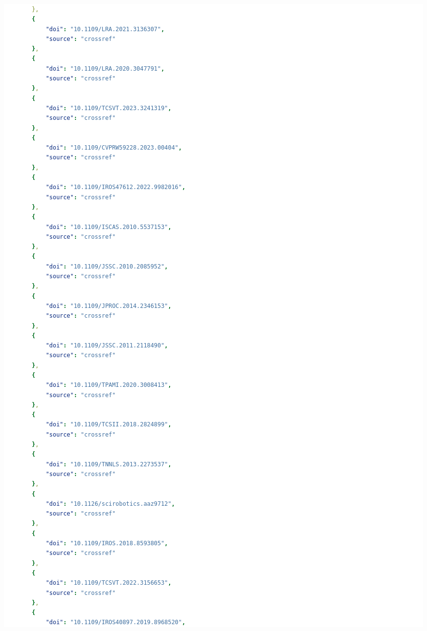 ```yaml
        },
        {
            "doi": "10.1109/LRA.2021.3136307",
            "source": "crossref"
        },
        {
            "doi": "10.1109/LRA.2020.3047791",
            "source": "crossref"
        },
        {
            "doi": "10.1109/TCSVT.2023.3241319",
            "source": "crossref"
        },
        {
            "doi": "10.1109/CVPRW59228.2023.00404",
            "source": "crossref"
        },
        {
            "doi": "10.1109/IROS47612.2022.9982016",
            "source": "crossref"
        },
        {
            "doi": "10.1109/ISCAS.2010.5537153",
            "source": "crossref"
        },
        {
            "doi": "10.1109/JSSC.2010.2085952",
            "source": "crossref"
        },
        {
            "doi": "10.1109/JPROC.2014.2346153",
            "source": "crossref"
        },
        {
            "doi": "10.1109/JSSC.2011.2118490",
            "source": "crossref"
        },
        {
            "doi": "10.1109/TPAMI.2020.3008413",
            "source": "crossref"
        },
        {
            "doi": "10.1109/TCSII.2018.2824899",
            "source": "crossref"
        },
        {
            "doi": "10.1109/TNNLS.2013.2273537",
            "source": "crossref"
        },
        {
            "doi": "10.1126/scirobotics.aaz9712",
            "source": "crossref"
        },
        {
            "doi": "10.1109/IROS.2018.8593805",
            "source": "crossref"
        },
        {
            "doi": "10.1109/TCSVT.2022.3156653",
            "source": "crossref"
        },
        {
            "doi": "10.1109/IROS40897.2019.8968520",
```